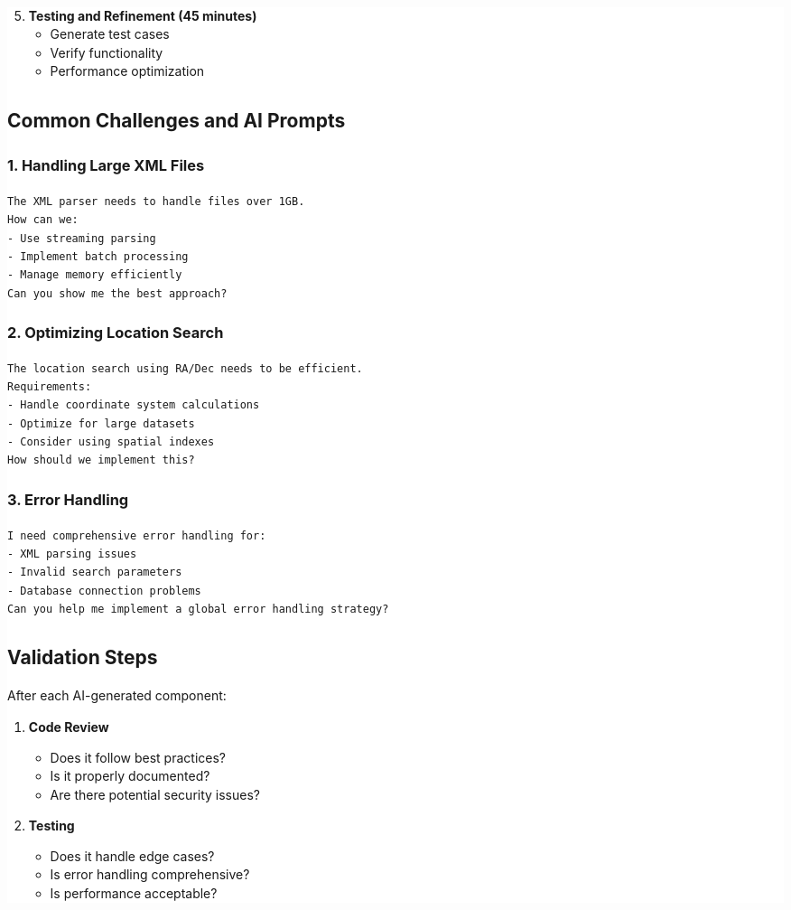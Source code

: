 5. **Testing and Refinement (45 minutes)**
   - Generate test cases
   - Verify functionality
   - Performance optimization

## Common Challenges and AI Prompts

### 1. Handling Large XML Files

```
The XML parser needs to handle files over 1GB.
How can we:
- Use streaming parsing
- Implement batch processing
- Manage memory efficiently
Can you show me the best approach?
```

### 2. Optimizing Location Search

```
The location search using RA/Dec needs to be efficient.
Requirements:
- Handle coordinate system calculations
- Optimize for large datasets
- Consider using spatial indexes
How should we implement this?
```

### 3. Error Handling

```
I need comprehensive error handling for:
- XML parsing issues
- Invalid search parameters
- Database connection problems
Can you help me implement a global error handling strategy?
```

## Validation Steps

After each AI-generated component:

1. **Code Review**
   - Does it follow best practices?
   - Is it properly documented?
   - Are there potential security issues?

2. **Testing**
   - Does it handle edge cases?
   - Is error handling comprehensive?
   - Is performance acceptable?
